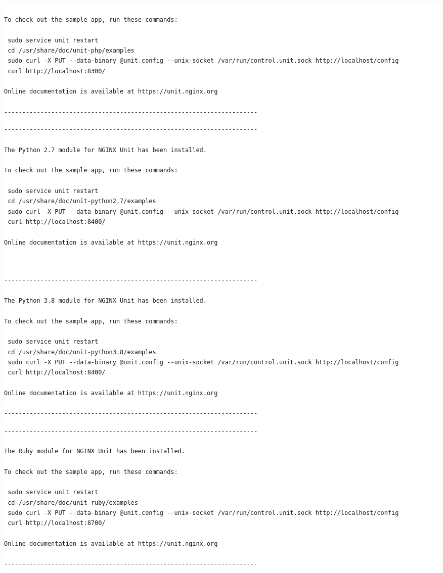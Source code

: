 ```

To check out the sample app, run these commands:

 sudo service unit restart
 cd /usr/share/doc/unit-php/examples
 sudo curl -X PUT --data-binary @unit.config --unix-socket /var/run/control.unit.sock http://localhost/config
 curl http://localhost:8300/

Online documentation is available at https://unit.nginx.org

----------------------------------------------------------------------
```
```
----------------------------------------------------------------------

The Python 2.7 module for NGINX Unit has been installed.

To check out the sample app, run these commands:

 sudo service unit restart
 cd /usr/share/doc/unit-python2.7/examples
 sudo curl -X PUT --data-binary @unit.config --unix-socket /var/run/control.unit.sock http://localhost/config
 curl http://localhost:8400/

Online documentation is available at https://unit.nginx.org

----------------------------------------------------------------------
```
```
----------------------------------------------------------------------

The Python 3.8 module for NGINX Unit has been installed.

To check out the sample app, run these commands:

 sudo service unit restart
 cd /usr/share/doc/unit-python3.8/examples
 sudo curl -X PUT --data-binary @unit.config --unix-socket /var/run/control.unit.sock http://localhost/config
 curl http://localhost:8400/

Online documentation is available at https://unit.nginx.org

----------------------------------------------------------------------
```
```
----------------------------------------------------------------------

The Ruby module for NGINX Unit has been installed.

To check out the sample app, run these commands:

 sudo service unit restart
 cd /usr/share/doc/unit-ruby/examples
 sudo curl -X PUT --data-binary @unit.config --unix-socket /var/run/control.unit.sock http://localhost/config
 curl http://localhost:8700/

Online documentation is available at https://unit.nginx.org

----------------------------------------------------------------------
```
